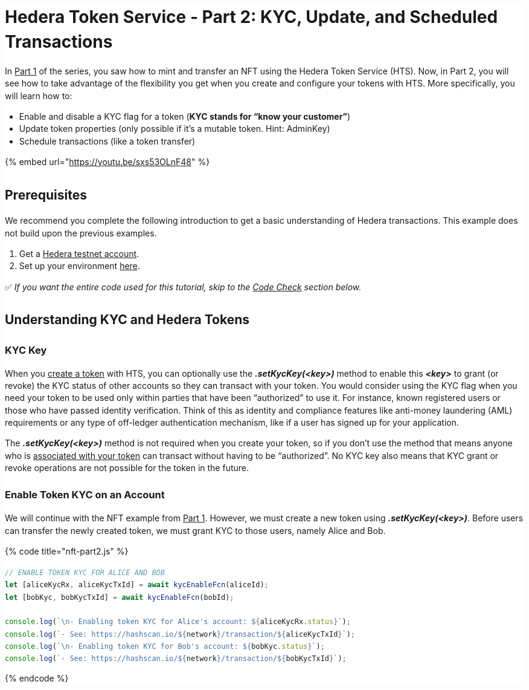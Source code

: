 # Hedera Token Service - Part 2: KYC, Update, and Scheduled Transactions

In [Part 1](hedera-token-service-part-1-how-to-mint-nfts.md) of the series, you saw how to mint and transfer an NFT using the Hedera Token Service (HTS). Now, in Part 2, you will see how to take advantage of the flexibility you get when you create and configure your tokens with HTS. More specifically, you will learn how to:

* Enable and disable a KYC flag for a token (**KYC stands for “know your customer”**)
* Update token properties (only possible if it’s a mutable token. Hint: AdminKey)
* Schedule transactions (like a token transfer)

{% embed url="https://youtu.be/sxs53OLnF48" %}

## Prerequisites

We recommend you complete the following introduction to get a basic understanding of Hedera transactions. This example does not build upon the previous examples.

1. Get a [Hedera testnet account](../../getting-started/create-and-fund-your-hedera-testnet-account.md).
2. Set up your environment [here](../../getting-started/environment-setup.md).

✅ _If you want the entire code used for this tutorial, skip to the_ [_Code Check_](hedera-token-service-part-2-kyc-update-and-scheduled-transactions.md#code-check) _section below._

## Understanding KYC and Hedera Tokens

### KYC Key

When you [create a token](https://docs.hedera.com/hedera/sdks-and-apis/sdks/tokens/define-a-token) with HTS, you can optionally use the _**.setKycKey(\<key>)**_ method to enable this _**\<key>**_ to grant (or revoke) the KYC status of other accounts so they can transact with your token. You would consider using the KYC flag when you need your token to be used only within parties that have been “authorized” to use it. For instance, known registered users or those who have passed identity verification. Think of this as identity and compliance features like anti-money laundering (AML) requirements or any type of off-ledger authentication mechanism, like if a user has signed up for your application.

The _**.setKycKey(\<key>)**_ method is not required when you create your token, so if you don’t use the method that means anyone who is [associated with your token](../../sdks-and-apis/sdks/token-service/associate-tokens-to-an-account.md) can transact without having to be “authorized”. No KYC key also means that KYC grant or revoke operations are not possible for the token in the future.

### Enable Token KYC on an Account

We will continue with the NFT example from [Part 1](hedera-token-service-part-1-how-to-mint-nfts.md). However, we must create a new token using _**.setKycKey(\<key>)**_. Before users can transfer the newly created token, we must grant KYC to those users, namely Alice and Bob.

{% code title="nft-part2.js" %}
```javascript
// ENABLE TOKEN KYC FOR ALICE AND BOB
let [aliceKycRx, aliceKycTxId] = await kycEnableFcn(aliceId);
let [bobKyc, bobKycTxId] = await kycEnableFcn(bobId);

console.log(`\n- Enabling token KYC for Alice's account: ${aliceKycRx.status}`);
console.log(`- See: https://hashscan.io/${network}/transaction/${aliceKycTxId}`);
console.log(`\n- Enabling token KYC for Bob's account: ${bobKyc.status}`);
console.log(`- See: https://hashscan.io/${network}/transaction/${bobKycTxId}`);
```
{% endcode %}
